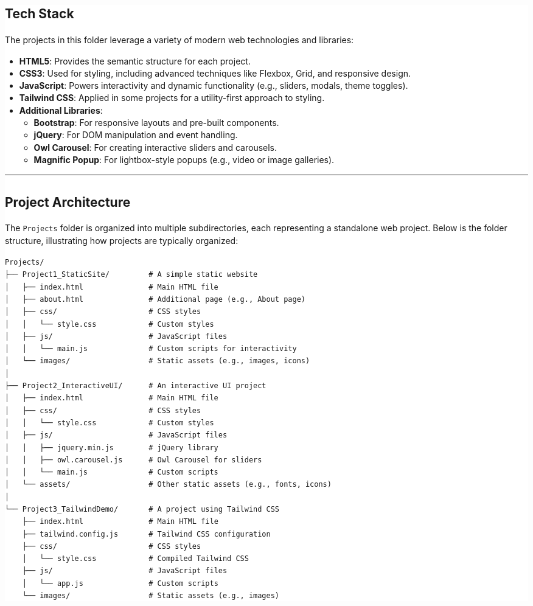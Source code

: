 
## Tech Stack

The projects in this folder leverage a variety of modern web technologies and libraries:

- **HTML5**: Provides the semantic structure for each project.
- **CSS3**: Used for styling, including advanced techniques like Flexbox, Grid, and responsive design.
- **JavaScript**: Powers interactivity and dynamic functionality (e.g., sliders, modals, theme toggles).
- **Tailwind CSS**: Applied in some projects for a utility-first approach to styling.
- **Additional Libraries**:
  - **Bootstrap**: For responsive layouts and pre-built components.
  - **jQuery**: For DOM manipulation and event handling.
  - **Owl Carousel**: For creating interactive sliders and carousels.
  - **Magnific Popup**: For lightbox-style popups (e.g., video or image galleries).

---

## Project Architecture

The `Projects` folder is organized into multiple subdirectories, each representing a standalone web project. Below is the folder structure, illustrating how projects are typically organized:

```
Projects/
├── Project1_StaticSite/         # A simple static website
│   ├── index.html               # Main HTML file
│   ├── about.html               # Additional page (e.g., About page)
│   ├── css/                     # CSS styles
│   │   └── style.css            # Custom styles
│   ├── js/                      # JavaScript files
│   │   └── main.js              # Custom scripts for interactivity
│   └── images/                  # Static assets (e.g., images, icons)
│
├── Project2_InteractiveUI/      # An interactive UI project
│   ├── index.html               # Main HTML file
│   ├── css/                     # CSS styles
│   │   └── style.css            # Custom styles
│   ├── js/                      # JavaScript files
│   │   ├── jquery.min.js        # jQuery library
│   │   ├── owl.carousel.js      # Owl Carousel for sliders
│   │   └── main.js              # Custom scripts
│   └── assets/                  # Other static assets (e.g., fonts, icons)
│
└── Project3_TailwindDemo/       # A project using Tailwind CSS
    ├── index.html               # Main HTML file
    ├── tailwind.config.js       # Tailwind CSS configuration
    ├── css/                     # CSS styles
    │   └── style.css            # Compiled Tailwind CSS
    ├── js/                      # JavaScript files
    │   └── app.js               # Custom scripts
    └── images/                  # Static assets (e.g., images)
```
